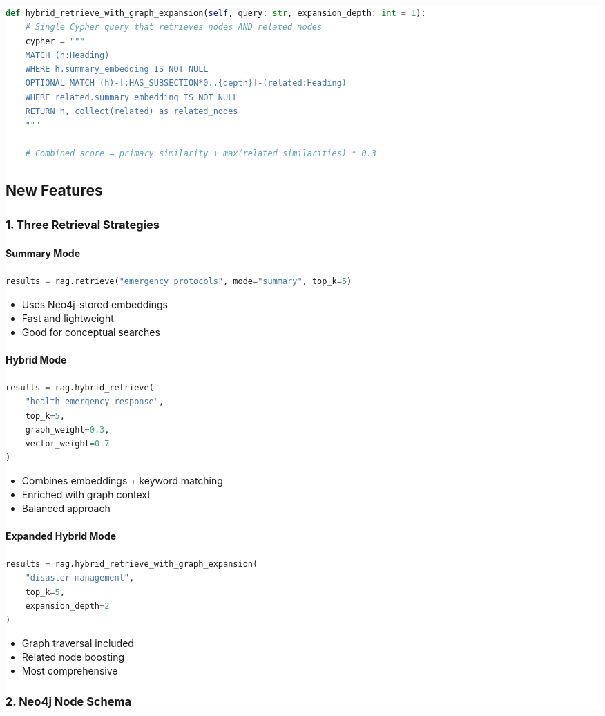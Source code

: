 ```python
def hybrid_retrieve_with_graph_expansion(self, query: str, expansion_depth: int = 1):
    # Single Cypher query that retrieves nodes AND related nodes
    cypher = """
    MATCH (h:Heading)
    WHERE h.summary_embedding IS NOT NULL
    OPTIONAL MATCH (h)-[:HAS_SUBSECTION*0..{depth}]-(related:Heading)
    WHERE related.summary_embedding IS NOT NULL
    RETURN h, collect(related) as related_nodes
    """
    
    # Combined score = primary_similarity + max(related_similarities) * 0.3
```

## New Features

### 1. Three Retrieval Strategies

#### Summary Mode
```python
results = rag.retrieve("emergency protocols", mode="summary", top_k=5)
```
- Uses Neo4j-stored embeddings
- Fast and lightweight
- Good for conceptual searches

#### Hybrid Mode
```python
results = rag.hybrid_retrieve(
    "health emergency response",
    top_k=5,
    graph_weight=0.3,
    vector_weight=0.7
)
```
- Combines embeddings + keyword matching
- Enriched with graph context
- Balanced approach

#### Expanded Hybrid Mode
```python
results = rag.hybrid_retrieve_with_graph_expansion(
    "disaster management",
    top_k=5,
    expansion_depth=2
)
```
- Graph traversal included
- Related node boosting
- Most comprehensive

### 2. Neo4j Node Schema
